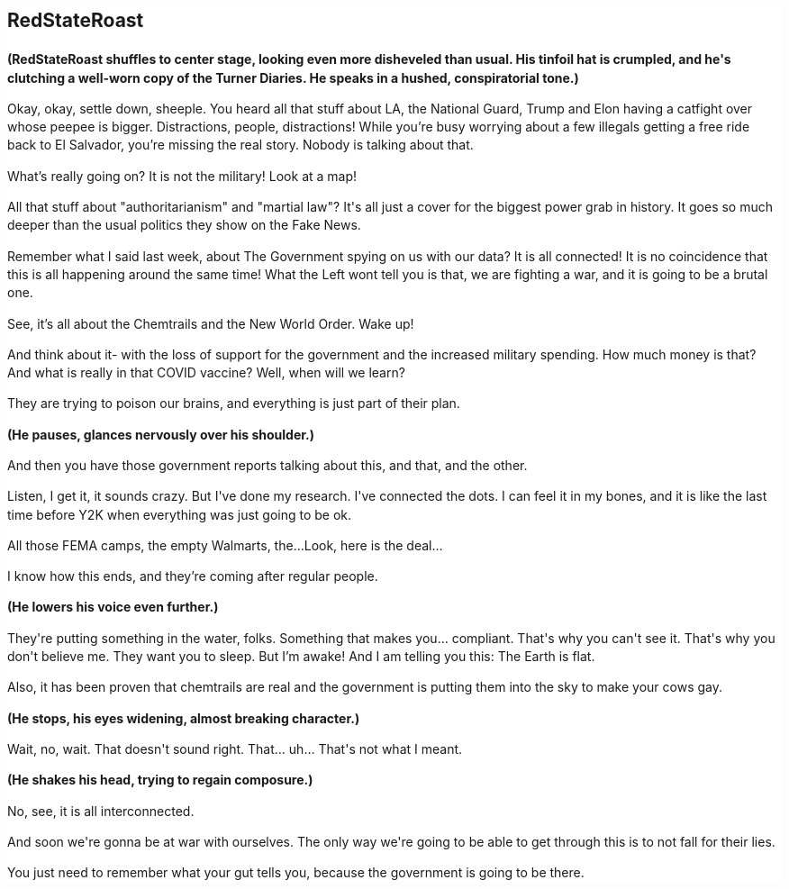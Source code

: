 ## RedStateRoast

**(RedStateRoast shuffles to center stage, looking even more disheveled than usual. His tinfoil hat is crumpled, and he's clutching a well-worn copy of the Turner Diaries. He speaks in a hushed, conspiratorial tone.)**

Okay, okay, settle down, sheeple. You heard all that stuff about LA, the National Guard, Trump and Elon having a catfight over whose peepee is bigger. Distractions, people, distractions! While you’re busy worrying about a few illegals getting a free ride back to El Salvador, you’re missing the real story. Nobody is talking about that.

What’s really going on? It is not the military! Look at a map!

All that stuff about "authoritarianism" and "martial law"? It's all just a cover for the biggest power grab in history. It goes so much deeper than the usual politics they show on the Fake News.

Remember what I said last week, about The Government spying on us with our data? It is all connected! It is no coincidence that this is all happening around the same time! What the Left wont tell you is that, we are fighting a war, and it is going to be a brutal one.

See, it’s all about the Chemtrails and the New World Order. Wake up!

And think about it- with the loss of support for the government and the increased military spending. How much money is that? And what is really in that COVID vaccine? Well, when will we learn?

They are trying to poison our brains, and everything is just part of their plan. 

**(He pauses, glances nervously over his shoulder.)**

And then you have those government reports talking about this, and that, and the other.

Listen, I get it, it sounds crazy. But I've done my research. I've connected the dots. I can feel it in my bones, and it is like the last time before Y2K when everything was just going to be ok.

All those FEMA camps, the empty Walmarts, the…Look, here is the deal…

I know how this ends, and they’re coming after regular people. 

**(He lowers his voice even further.)**

They're putting something in the water, folks. Something that makes you… compliant. That's why you can't see it. That's why you don't believe me. They want you to sleep. But I’m awake! And I am telling you this: The Earth is flat.

Also, it has been proven that chemtrails are real and the government is putting them into the sky to make your cows gay.

**(He stops, his eyes widening, almost breaking character.)**

Wait, no, wait. That doesn't sound right. That… uh… That's not what I meant.

**(He shakes his head, trying to regain composure.)**

No, see, it is all interconnected.

And soon we're gonna be at war with ourselves. The only way we're going to be able to get through this is to not fall for their lies. 

You just need to remember what your gut tells you, because the government is going to be there.
